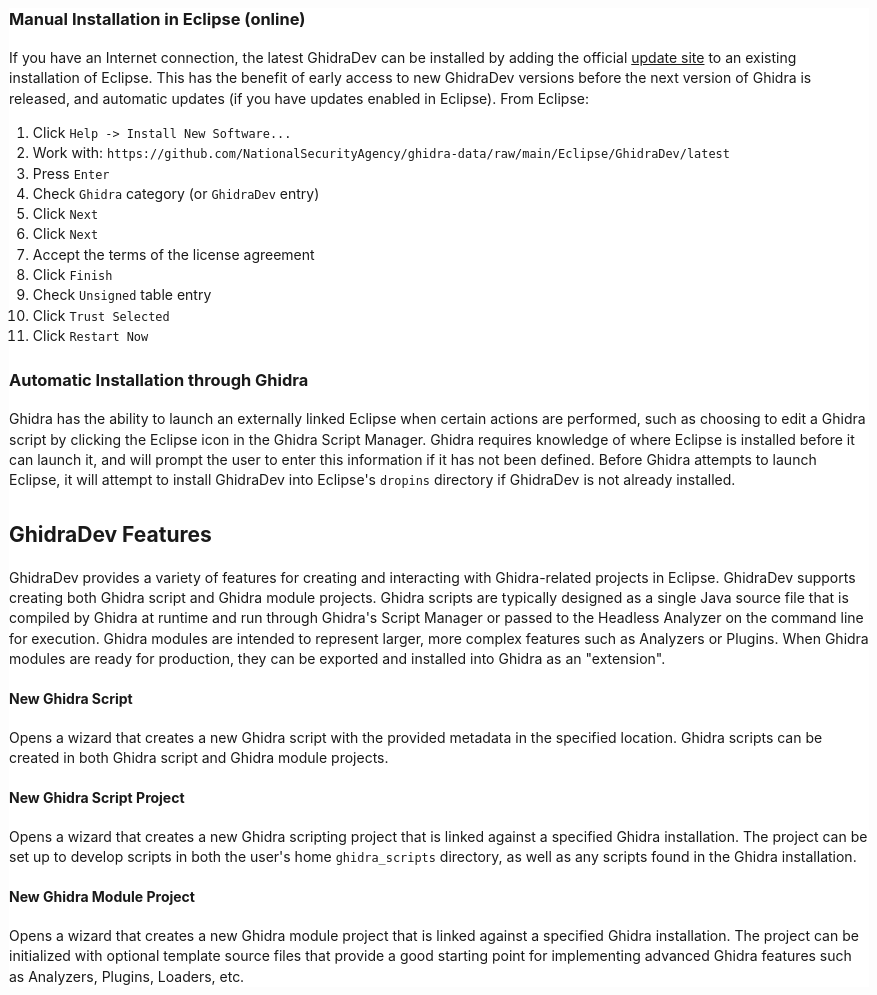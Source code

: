 ### Manual Installation in Eclipse (online)
If you have an Internet connection, the latest GhidraDev can be installed by adding the official
[update site](https://github.com/NationalSecurityAgency/ghidra-data/raw/main/Eclipse/GhidraDev/latest)
to an existing installation of Eclipse. This has the benefit of early access to new GhidraDev 
versions before the next version of Ghidra is released, and automatic updates (if you have updates 
enabled in Eclipse). From Eclipse:
 1. Click `Help -> Install New Software...`
 2. Work with: `https://github.com/NationalSecurityAgency/ghidra-data/raw/main/Eclipse/GhidraDev/latest`
 3. Press `Enter`
 4. Check `Ghidra` category (or `GhidraDev` entry)
 5. Click `Next`
 6. Click `Next`
 7. Accept the terms of the license agreement
 8. Click `Finish`
 9. Check `Unsigned` table entry
10. Click `Trust Selected`
11. Click `Restart Now`

### Automatic Installation through Ghidra
Ghidra has the ability to launch an externally linked Eclipse when certain actions are performed,
such as choosing to edit a Ghidra script by clicking the Eclipse icon in the Ghidra Script Manager.
Ghidra requires knowledge of where Eclipse is installed before it can launch it, and will prompt the
user to enter this information if it has not been defined.  Before Ghidra attempts to launch
Eclipse, it will attempt to install GhidraDev into Eclipse's `dropins` directory if GhidraDev
is not already installed.

## GhidraDev Features
GhidraDev provides a variety of features for creating and interacting with Ghidra-related
projects in Eclipse.  GhidraDev supports creating both Ghidra script and Ghidra module projects.
Ghidra scripts are typically designed as a single Java source file that is compiled by Ghidra at
runtime and run through Ghidra's Script Manager or passed to the Headless Analyzer on the command
line for execution.  Ghidra modules are intended to represent larger, more complex features such as
Analyzers or Plugins.  When Ghidra modules are ready for production, they can be exported and
installed into Ghidra as an "extension".

#### New Ghidra Script
Opens a wizard that creates a new Ghidra script with the provided metadata in the specified 
location.  Ghidra scripts can be created in both Ghidra script and Ghidra module projects.

#### New Ghidra Script Project
Opens a wizard that creates a new Ghidra scripting project that is linked
against a specified Ghidra installation.  The project can be set up to develop scripts in both the 
user's home `ghidra_scripts` directory, as well as any scripts found in the Ghidra installation.

#### New Ghidra Module Project
Opens a wizard that creates a new Ghidra module project that is linked against a specified Ghidra
installation.  The project can be initialized with optional template source files that provide a 
good starting point for implementing advanced Ghidra features such as Analyzers, Plugins, Loaders, 
etc.
